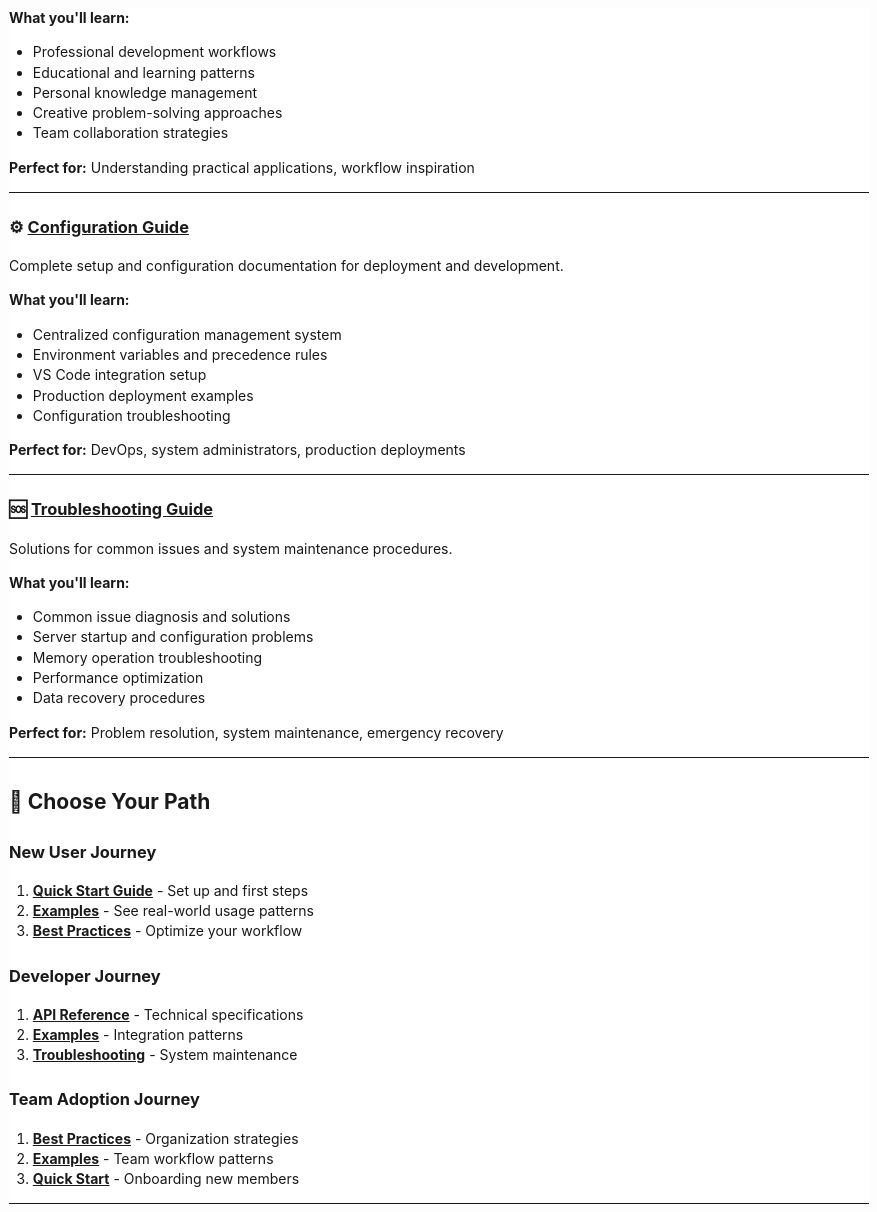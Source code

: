 **What you'll learn:**
- Professional development workflows
- Educational and learning patterns
- Personal knowledge management
- Creative problem-solving approaches
- Team collaboration strategies

**Perfect for:** Understanding practical applications, workflow inspiration

---

### ⚙️ [Configuration Guide](CONFIGURATION.md)
Complete setup and configuration documentation for deployment and development.

**What you'll learn:**
- Centralized configuration management system
- Environment variables and precedence rules
- VS Code integration setup
- Production deployment examples
- Configuration troubleshooting

**Perfect for:** DevOps, system administrators, production deployments

---

### 🆘 [Troubleshooting Guide](troubleshooting/README.md)
Solutions for common issues and system maintenance procedures.

**What you'll learn:**
- Common issue diagnosis and solutions
- Server startup and configuration problems
- Memory operation troubleshooting
- Performance optimization
- Data recovery procedures

**Perfect for:** Problem resolution, system maintenance, emergency recovery

---

## 🎯 Choose Your Path

### New User Journey
1. **[Quick Start Guide](user-guide/QUICK_START.md)** - Set up and first steps
2. **[Examples](examples/README.md)** - See real-world usage patterns
3. **[Best Practices](user-guide/BEST_PRACTICES.md)** - Optimize your workflow

### Developer Journey
1. **[API Reference](api-reference/README.md)** - Technical specifications
2. **[Examples](examples/README.md)** - Integration patterns
3. **[Troubleshooting](troubleshooting/README.md)** - System maintenance

### Team Adoption Journey
1. **[Best Practices](user-guide/BEST_PRACTICES.md)** - Organization strategies
2. **[Examples](examples/README.md)** - Team workflow patterns
3. **[Quick Start](user-guide/QUICK_START.md)** - Onboarding new members

---